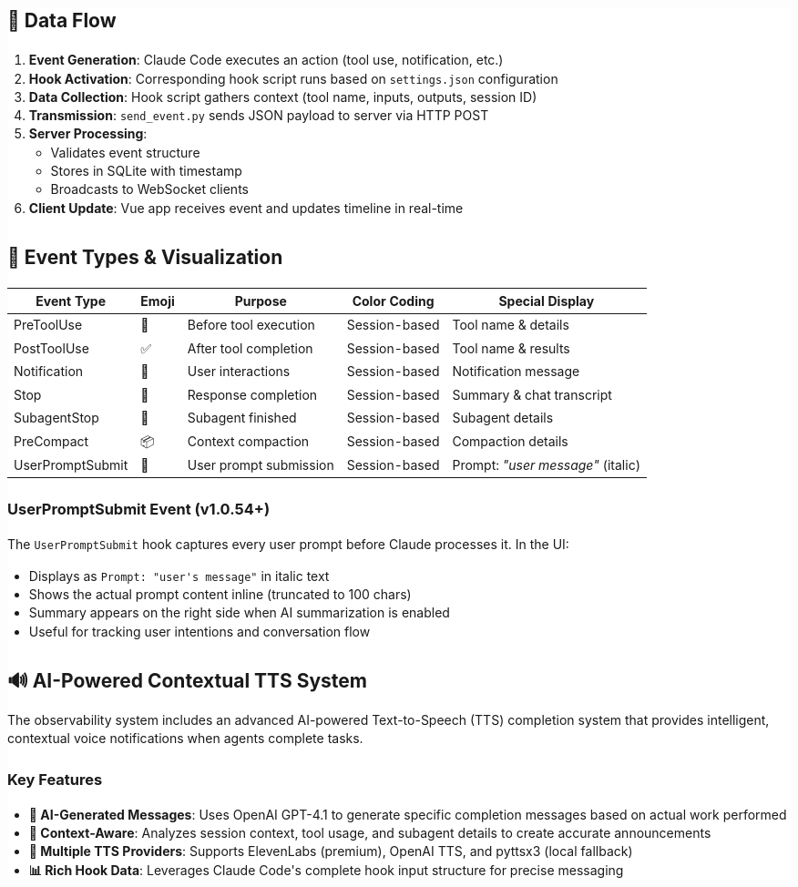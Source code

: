 ## 🔄 Data Flow

1. **Event Generation**: Claude Code executes an action (tool use, notification, etc.)
2. **Hook Activation**: Corresponding hook script runs based on `settings.json` configuration
3. **Data Collection**: Hook script gathers context (tool name, inputs, outputs, session ID)
4. **Transmission**: `send_event.py` sends JSON payload to server via HTTP POST
5. **Server Processing**:
   - Validates event structure
   - Stores in SQLite with timestamp
   - Broadcasts to WebSocket clients
6. **Client Update**: Vue app receives event and updates timeline in real-time

## 🎨 Event Types & Visualization

| Event Type   | Emoji | Purpose               | Color Coding  | Special Display |
| ------------ | ----- | --------------------- | ------------- | --------------- |
| PreToolUse   | 🔧     | Before tool execution | Session-based | Tool name & details |
| PostToolUse  | ✅     | After tool completion | Session-based | Tool name & results |
| Notification | 🔔     | User interactions     | Session-based | Notification message |
| Stop         | 🛑     | Response completion   | Session-based | Summary & chat transcript |
| SubagentStop | 👥     | Subagent finished     | Session-based | Subagent details |
| PreCompact   | 📦     | Context compaction    | Session-based | Compaction details |
| UserPromptSubmit | 💬 | User prompt submission | Session-based | Prompt: _"user message"_ (italic) |

### UserPromptSubmit Event (v1.0.54+)

The `UserPromptSubmit` hook captures every user prompt before Claude processes it. In the UI:
- Displays as `Prompt: "user's message"` in italic text
- Shows the actual prompt content inline (truncated to 100 chars)
- Summary appears on the right side when AI summarization is enabled
- Useful for tracking user intentions and conversation flow

## 🔊 AI-Powered Contextual TTS System

The observability system includes an advanced AI-powered Text-to-Speech (TTS) completion system that provides intelligent, contextual voice notifications when agents complete tasks.

### **Key Features**

- **🤖 AI-Generated Messages**: Uses OpenAI GPT-4.1 to generate specific completion messages based on actual work performed
- **🎯 Context-Aware**: Analyzes session context, tool usage, and subagent details to create accurate announcements
- **🔄 Multiple TTS Providers**: Supports ElevenLabs (premium), OpenAI TTS, and pyttsx3 (local fallback)
- **📊 Rich Hook Data**: Leverages Claude Code's complete hook input structure for precise messaging
